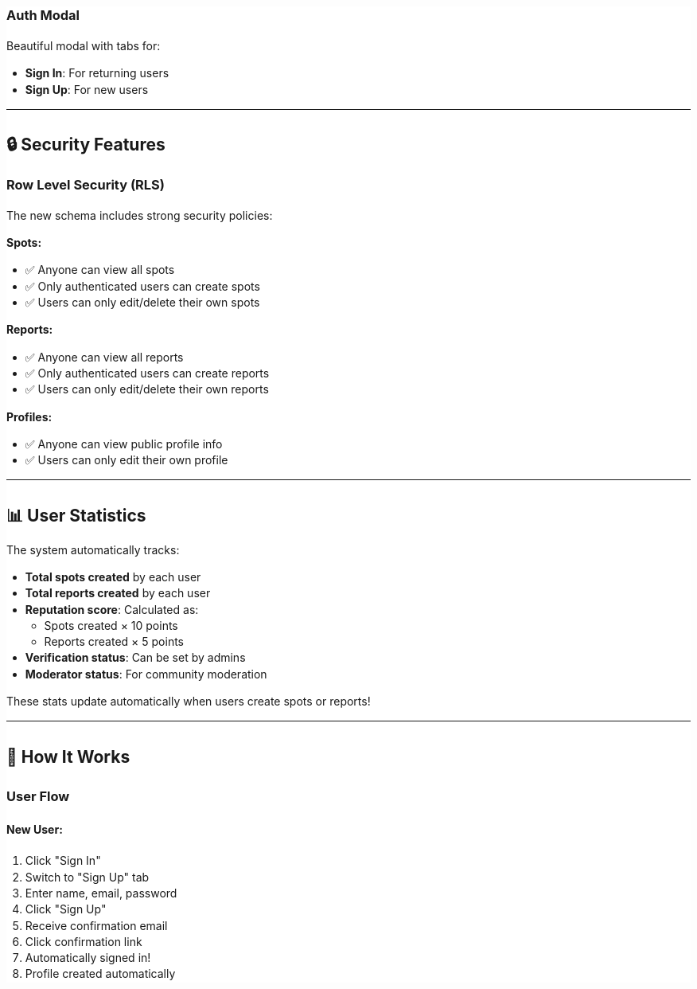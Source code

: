 ### Auth Modal
Beautiful modal with tabs for:
- **Sign In**: For returning users
- **Sign Up**: For new users

---

## 🔒 Security Features

### Row Level Security (RLS)
The new schema includes strong security policies:

**Spots:**
- ✅ Anyone can view all spots
- ✅ Only authenticated users can create spots
- ✅ Users can only edit/delete their own spots

**Reports:**
- ✅ Anyone can view all reports
- ✅ Only authenticated users can create reports
- ✅ Users can only edit/delete their own reports

**Profiles:**
- ✅ Anyone can view public profile info
- ✅ Users can only edit their own profile

---

## 📊 User Statistics

The system automatically tracks:
- **Total spots created** by each user
- **Total reports created** by each user
- **Reputation score**: Calculated as:
  - Spots created × 10 points
  - Reports created × 5 points
- **Verification status**: Can be set by admins
- **Moderator status**: For community moderation

These stats update automatically when users create spots or reports!

---

## 🎯 How It Works

### User Flow

#### New User:
1. Click "Sign In"
2. Switch to "Sign Up" tab
3. Enter name, email, password
4. Click "Sign Up"
5. Receive confirmation email
6. Click confirmation link
7. Automatically signed in!
8. Profile created automatically
